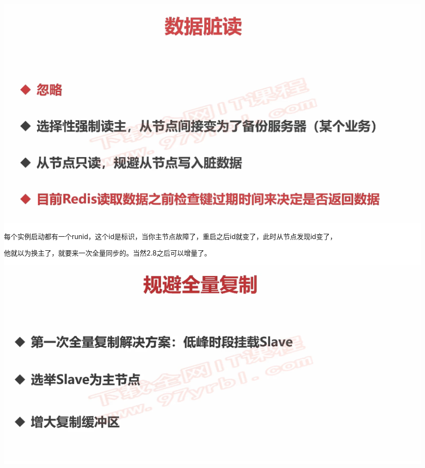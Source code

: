 

![image-20210905000228736](note.assets/image-20210905000228736.png)

每个实例启动都有一个runid，这个id是标识，当你主节点故障了，重启之后id就变了，此时从节点发现id变了，

他就以为换主了，就要来一次全量同步的。当然2.8之后可以增量了。



![image-20210905000600029](note.assets/image-20210905000600029.png)
